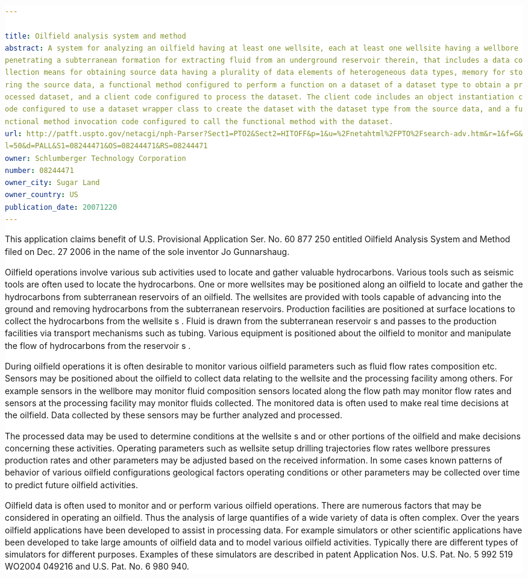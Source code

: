 ```yaml
---

title: Oilfield analysis system and method
abstract: A system for analyzing an oilfield having at least one wellsite, each at least one wellsite having a wellbore penetrating a subterranean formation for extracting fluid from an underground reservoir therein, that includes a data collection means for obtaining source data having a plurality of data elements of heterogeneous data types, memory for storing the source data, a functional method configured to perform a function on a dataset of a dataset type to obtain a processed dataset, and a client code configured to process the dataset. The client code includes an object instantiation code configured to use a dataset wrapper class to create the dataset with the dataset type from the source data, and a functional method invocation code configured to call the functional method with the dataset.
url: http://patft.uspto.gov/netacgi/nph-Parser?Sect1=PTO2&Sect2=HITOFF&p=1&u=%2Fnetahtml%2FPTO%2Fsearch-adv.htm&r=1&f=G&l=50&d=PALL&S1=08244471&OS=08244471&RS=08244471
owner: Schlumberger Technology Corporation
number: 08244471
owner_city: Sugar Land
owner_country: US
publication_date: 20071220
---
```

This application claims benefit of U.S. Provisional Application Ser. No. 60 877 250 entitled Oilfield Analysis System and Method filed on Dec. 27 2006 in the name of the sole inventor Jo Gunnarshaug.

Oilfield operations involve various sub activities used to locate and gather valuable hydrocarbons. Various tools such as seismic tools are often used to locate the hydrocarbons. One or more wellsites may be positioned along an oilfield to locate and gather the hydrocarbons from subterranean reservoirs of an oilfield. The wellsites are provided with tools capable of advancing into the ground and removing hydrocarbons from the subterranean reservoirs. Production facilities are positioned at surface locations to collect the hydrocarbons from the wellsite s . Fluid is drawn from the subterranean reservoir s and passes to the production facilities via transport mechanisms such as tubing. Various equipment is positioned about the oilfield to monitor and manipulate the flow of hydrocarbons from the reservoir s .

During oilfield operations it is often desirable to monitor various oilfield parameters such as fluid flow rates composition etc. Sensors may be positioned about the oilfield to collect data relating to the wellsite and the processing facility among others. For example sensors in the wellbore may monitor fluid composition sensors located along the flow path may monitor flow rates and sensors at the processing facility may monitor fluids collected. The monitored data is often used to make real time decisions at the oilfield. Data collected by these sensors may be further analyzed and processed.

The processed data may be used to determine conditions at the wellsite s and or other portions of the oilfield and make decisions concerning these activities. Operating parameters such as wellsite setup drilling trajectories flow rates wellbore pressures production rates and other parameters may be adjusted based on the received information. In some cases known patterns of behavior of various oilfield configurations geological factors operating conditions or other parameters may be collected over time to predict future oilfield activities.

Oilfield data is often used to monitor and or perform various oilfield operations. There are numerous factors that may be considered in operating an oilfield. Thus the analysis of large quantifies of a wide variety of data is often complex. Over the years oilfield applications have been developed to assist in processing data. For example simulators or other scientific applications have been developed to take large amounts of oilfield data and to model various oilfield activities. Typically there are different types of simulators for different purposes. Examples of these simulators are described in patent Application Nos. U.S. Pat. No. 5 992 519 WO2004 049216 and U.S. Pat. No. 6 980 940.
